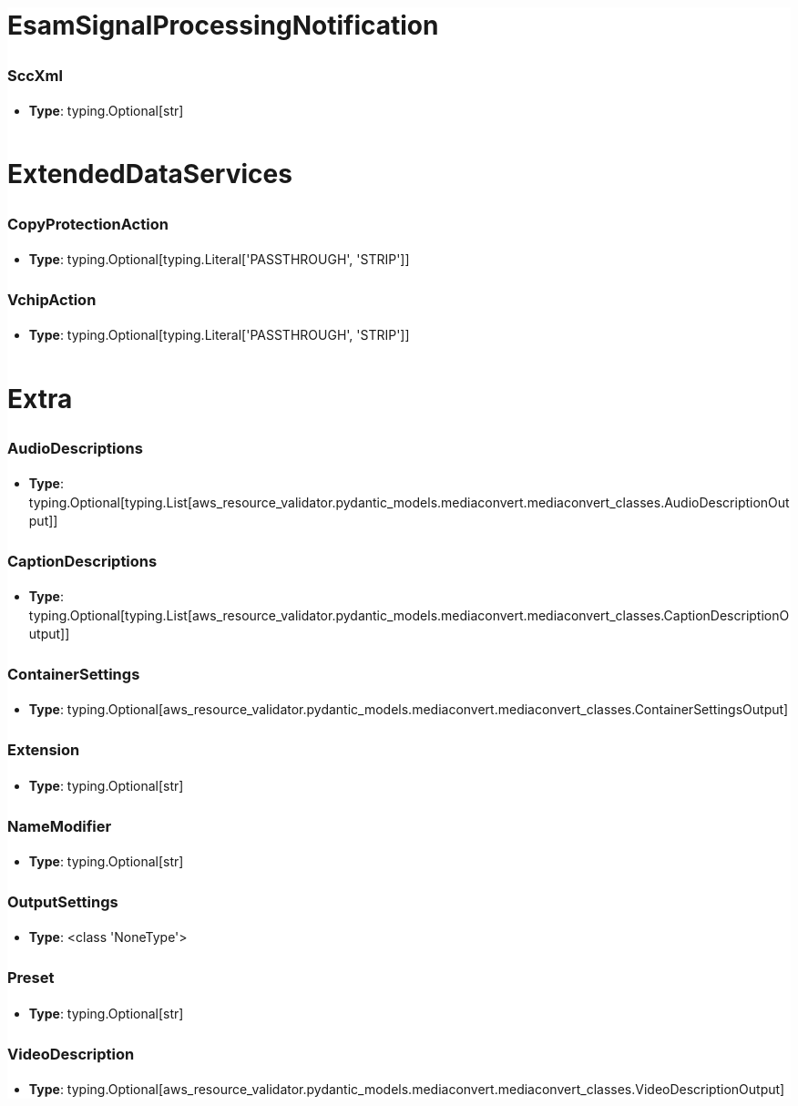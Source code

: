 
# EsamSignalProcessingNotification

### SccXml
- **Type**: typing.Optional[str]


# ExtendedDataServices

### CopyProtectionAction
- **Type**: typing.Optional[typing.Literal['PASSTHROUGH', 'STRIP']]

### VchipAction
- **Type**: typing.Optional[typing.Literal['PASSTHROUGH', 'STRIP']]


# Extra

### AudioDescriptions
- **Type**: typing.Optional[typing.List[aws_resource_validator.pydantic_models.mediaconvert.mediaconvert_classes.AudioDescriptionOutput]]

### CaptionDescriptions
- **Type**: typing.Optional[typing.List[aws_resource_validator.pydantic_models.mediaconvert.mediaconvert_classes.CaptionDescriptionOutput]]

### ContainerSettings
- **Type**: typing.Optional[aws_resource_validator.pydantic_models.mediaconvert.mediaconvert_classes.ContainerSettingsOutput]

### Extension
- **Type**: typing.Optional[str]

### NameModifier
- **Type**: typing.Optional[str]

### OutputSettings
- **Type**: <class 'NoneType'>

### Preset
- **Type**: typing.Optional[str]

### VideoDescription
- **Type**: typing.Optional[aws_resource_validator.pydantic_models.mediaconvert.mediaconvert_classes.VideoDescriptionOutput]

